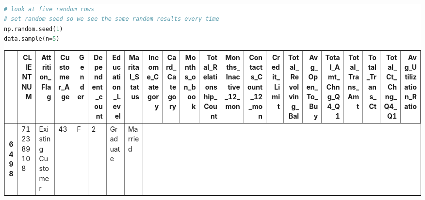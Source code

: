   </tbody>
</table>
</div>




```python
# look at five random rows
# set random seed so we see the same random results every time
np.random.seed(1)
data.sample(n=5)
```




<div>
<style scoped>
    .dataframe tbody tr th:only-of-type {
        vertical-align: middle;
    }

    .dataframe tbody tr th {
        vertical-align: top;
    }

    .dataframe thead th {
        text-align: right;
    }
</style>
<table border="1" class="dataframe">
  <thead>
    <tr style="text-align: right;">
      <th></th>
      <th>CLIENTNUM</th>
      <th>Attrition_Flag</th>
      <th>Customer_Age</th>
      <th>Gender</th>
      <th>Dependent_count</th>
      <th>Education_Level</th>
      <th>Marital_Status</th>
      <th>Income_Category</th>
      <th>Card_Category</th>
      <th>Months_on_book</th>
      <th>Total_Relationship_Count</th>
      <th>Months_Inactive_12_mon</th>
      <th>Contacts_Count_12_mon</th>
      <th>Credit_Limit</th>
      <th>Total_Revolving_Bal</th>
      <th>Avg_Open_To_Buy</th>
      <th>Total_Amt_Chng_Q4_Q1</th>
      <th>Total_Trans_Amt</th>
      <th>Total_Trans_Ct</th>
      <th>Total_Ct_Chng_Q4_Q1</th>
      <th>Avg_Utilization_Ratio</th>
    </tr>
  </thead>
  <tbody>
    <tr>
      <th>6498</th>
      <td>712389108</td>
      <td>Existing Customer</td>
      <td>43</td>
      <td>F</td>
      <td>2</td>
      <td>Graduate</td>
      <td>Married</td>